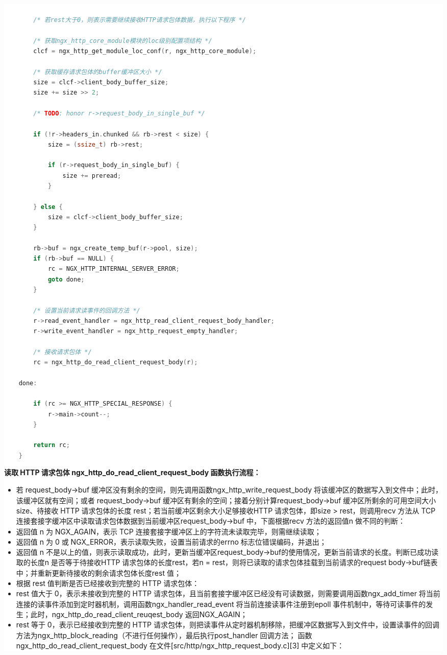 ```c
    
        /* 若rest大于0，则表示需要继续接收HTTP请求包体数据，执行以下程序 */
    
        /* 获取ngx_http_core_module模块的loc级别配置项结构 */
        clcf = ngx_http_get_module_loc_conf(r, ngx_http_core_module);
    
        /* 获取缓存请求包体的buffer缓冲区大小 */
        size = clcf->client_body_buffer_size;
        size += size >> 2;
    
        /* TODO: honor r->request_body_in_single_buf */
    
        if (!r->headers_in.chunked && rb->rest < size) {
            size = (ssize_t) rb->rest;
    
            if (r->request_body_in_single_buf) {
                size += preread;
            }
    
        } else {
            size = clcf->client_body_buffer_size;
        }
    
        rb->buf = ngx_create_temp_buf(r->pool, size);
        if (rb->buf == NULL) {
            rc = NGX_HTTP_INTERNAL_SERVER_ERROR;
            goto done;
        }
    
        /* 设置当前请求读事件的回调方法 */
        r->read_event_handler = ngx_http_read_client_request_body_handler;
        r->write_event_handler = ngx_http_request_empty_handler;
    
        /* 接收请求包体 */
        rc = ngx_http_do_read_client_request_body(r);
    
    done:
    
        if (rc >= NGX_HTTP_SPECIAL_RESPONSE) {
            r->main->count--;
        }
    
        return rc;
    }
```
    

**读取 HTTP 请求包体 ngx_http_do_read_client_request_body 函数执行流程：**

* 若 request_body->buf 缓冲区没有剩余的空间，则先调用函数ngx_http_write_request_body 将该缓冲区的数据写入到文件中；此时，该缓冲区就有空间；或者 request_body->buf 缓冲区有剩余的空间；接着分别计算request_body->buf 缓冲区所剩余的可用空间大小 size、待接收 HTTP 请求包体的长度 rest；若当前缓冲区剩余大小足够接收HTTP 请求包体，即size > rest，则调用recv 方法从 TCP 连接套接字缓冲区中读取请求包体数据到当前缓冲区request_body->buf 中，下面根据recv 方法的返回值n 做不同的判断：
* 返回值 n 为 NGX_AGAIN，表示 TCP 连接套接字缓冲区上的字符流未读取完毕，则需继续读取；
* 返回值 n 为 0 或 NGX_ERROR，表示读取失败，设置当前请求的errno 标志位错误编码，并退出；
* 返回值 n 不是以上的值，则表示读取成功，此时，更新当缓冲区request_body->buf的使用情况，更新当前请求的长度。判断已成功读取的长度n 是否等于待接收HTTP 请求包体的长度rest，若n = rest，则将已读取的请求包体挂载到当前请求的request body->buf链表中；并重新更新待接收的剩余请求包体长度rest 值；
* 根据 rest 值判断是否已经接收到完整的 HTTP 请求包体：
* rest 值大于 0，表示未接收到完整的 HTTP 请求包体，且当前套接字缓冲区已经没有可读数据，则需要调用函数ngx_add_timer 将当前连接的读事件添加到定时器机制，调用函数ngx_handler_read_event 将当前连接读事件注册到epoll 事件机制中，等待可读事件的发生；此时，ngx_http_do_read_client_reuqest_body 返回NGX_AGAIN；
* rest 等于 0，表示已经接收到完整的 HTTP 请求包体，则把读事件从定时器机制移除，把缓冲区数据写入到文件中，设置读事件的回调方法为ngx_http_block_reading（不进行任何操作），最后执行post_handler 回调方法；
函数 ngx_http_do_read_client_request_body 在文件[src/http/ngx_http_request_body.c][3] 中定义如下：